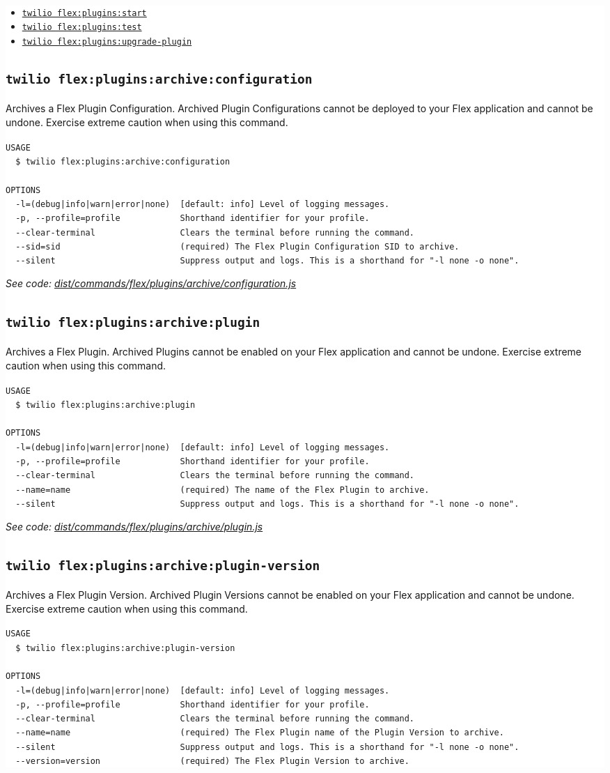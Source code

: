 * [`twilio flex:plugins:start`](#twilio-flexpluginsstart)
* [`twilio flex:plugins:test`](#twilio-flexpluginstest)
* [`twilio flex:plugins:upgrade-plugin`](#twilio-flexpluginsupgrade-plugin)

## `twilio flex:plugins:archive:configuration`

Archives a Flex Plugin Configuration. Archived Plugin Configurations cannot be deployed to your Flex application and cannot be undone. Exercise extreme caution when using this command.

```
USAGE
  $ twilio flex:plugins:archive:configuration

OPTIONS
  -l=(debug|info|warn|error|none)  [default: info] Level of logging messages.
  -p, --profile=profile            Shorthand identifier for your profile.
  --clear-terminal                 Clears the terminal before running the command.
  --sid=sid                        (required) The Flex Plugin Configuration SID to archive.
  --silent                         Suppress output and logs. This is a shorthand for "-l none -o none".
```

_See code: [dist/commands/flex/plugins/archive/configuration.js](https://github.com/twilio/flex-plugin-builder/blob/v5.2.12-beta.0/dist/commands/flex/plugins/archive/configuration.js)_

## `twilio flex:plugins:archive:plugin`

Archives a Flex Plugin. Archived Plugins cannot be enabled on your Flex application and cannot be undone. Exercise extreme caution when using this command.

```
USAGE
  $ twilio flex:plugins:archive:plugin

OPTIONS
  -l=(debug|info|warn|error|none)  [default: info] Level of logging messages.
  -p, --profile=profile            Shorthand identifier for your profile.
  --clear-terminal                 Clears the terminal before running the command.
  --name=name                      (required) The name of the Flex Plugin to archive.
  --silent                         Suppress output and logs. This is a shorthand for "-l none -o none".
```

_See code: [dist/commands/flex/plugins/archive/plugin.js](https://github.com/twilio/flex-plugin-builder/blob/v5.2.12-beta.0/dist/commands/flex/plugins/archive/plugin.js)_

## `twilio flex:plugins:archive:plugin-version`

Archives a Flex Plugin Version. Archived Plugin Versions cannot be enabled on your Flex application and cannot be undone. Exercise extreme caution when using this command.

```
USAGE
  $ twilio flex:plugins:archive:plugin-version

OPTIONS
  -l=(debug|info|warn|error|none)  [default: info] Level of logging messages.
  -p, --profile=profile            Shorthand identifier for your profile.
  --clear-terminal                 Clears the terminal before running the command.
  --name=name                      (required) The Flex Plugin name of the Plugin Version to archive.
  --silent                         Suppress output and logs. This is a shorthand for "-l none -o none".
  --version=version                (required) The Flex Plugin Version to archive.
```

